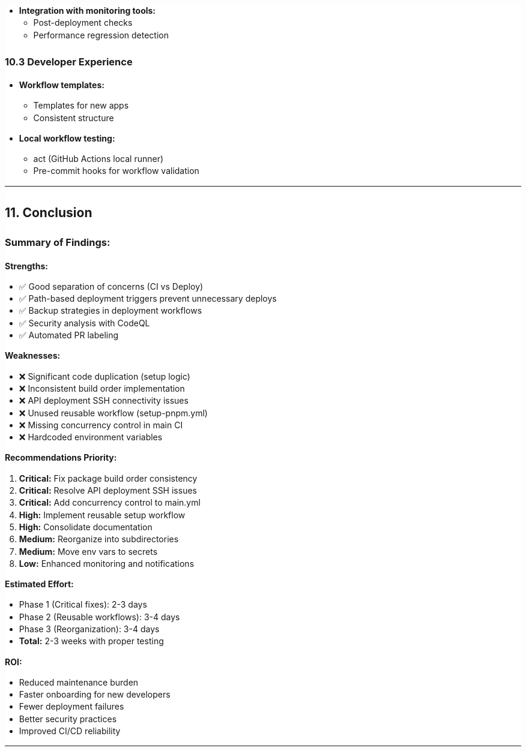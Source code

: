 - **Integration with monitoring tools:**
  - Post-deployment checks
  - Performance regression detection

### 10.3 Developer Experience
- **Workflow templates:**
  - Templates for new apps
  - Consistent structure

- **Local workflow testing:**
  - act (GitHub Actions local runner)
  - Pre-commit hooks for workflow validation

---

## 11. Conclusion

### Summary of Findings:

**Strengths:**
- ✅ Good separation of concerns (CI vs Deploy)
- ✅ Path-based deployment triggers prevent unnecessary deploys
- ✅ Backup strategies in deployment workflows
- ✅ Security analysis with CodeQL
- ✅ Automated PR labeling

**Weaknesses:**
- ❌ Significant code duplication (setup logic)
- ❌ Inconsistent build order implementation
- ❌ API deployment SSH connectivity issues
- ❌ Unused reusable workflow (setup-pnpm.yml)
- ❌ Missing concurrency control in main CI
- ❌ Hardcoded environment variables

**Recommendations Priority:**
1. **Critical:** Fix package build order consistency
2. **Critical:** Resolve API deployment SSH issues
3. **Critical:** Add concurrency control to main.yml
4. **High:** Implement reusable setup workflow
5. **High:** Consolidate documentation
6. **Medium:** Reorganize into subdirectories
7. **Medium:** Move env vars to secrets
8. **Low:** Enhanced monitoring and notifications

**Estimated Effort:**
- Phase 1 (Critical fixes): 2-3 days
- Phase 2 (Reusable workflows): 3-4 days
- Phase 3 (Reorganization): 3-4 days
- **Total:** 2-3 weeks with proper testing

**ROI:**
- Reduced maintenance burden
- Faster onboarding for new developers
- Fewer deployment failures
- Better security practices
- Improved CI/CD reliability

---